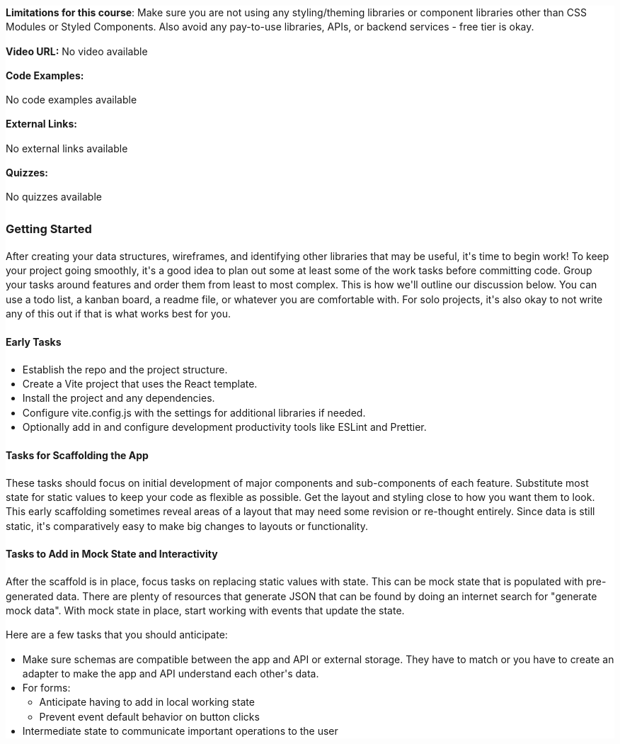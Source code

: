 **Limitations for this course**: Make sure you are not using any styling/theming libraries or component libraries other than CSS Modules or Styled Components. Also avoid any pay-to-use libraries, APIs, or backend services - free tier is okay.

**Video URL:** No video available

**Code Examples:**

No code examples available

**External Links:**

No external links available

**Quizzes:**

No quizzes available

### Getting Started

After creating your data structures, wireframes, and identifying other libraries that may be useful, it's time to begin work! To keep your project going smoothly, it's a good idea to plan out some at least some of the work tasks before committing code. Group your tasks around features and order them from least to most complex. This is how we'll outline our discussion below. You can use a todo list, a kanban board, a readme file, or whatever you are comfortable with. For solo projects, it's also okay to not write any of this out if that is what works best for you.

#### Early Tasks

- Establish the repo and the project structure.
- Create a Vite project that uses the React template.
- Install the project and any dependencies.
- Configure vite.config.js with the settings for additional libraries if needed.
- Optionally add in and configure development productivity tools like ESLint and Prettier.

#### Tasks for Scaffolding the App

These tasks should focus on initial development of major components and sub-components of each feature. Substitute most state for static values to keep your code as flexible as possible. Get the layout and styling close to how you want them to look. This early scaffolding sometimes reveal areas of a layout that may need some revision or re-thought entirely. Since data is still static, it's comparatively easy to make big changes to layouts or functionality.

#### Tasks to Add in Mock State and Interactivity

After the scaffold is in place, focus tasks on replacing static values with state. This can be mock state that is populated with pre-generated data. There are plenty of resources that generate JSON that can be found by doing an internet search for "generate mock data". With mock state in place, start working with events that update the state.

Here are a few tasks that you should anticipate:

- Make sure schemas are compatible between the app and API or external storage. They have to match or you have to create an adapter to make the app and API understand each other's data.
- For forms:
  - Anticipate having to add in local working state
  - Prevent event default behavior on button clicks
- Intermediate state to communicate important operations to the user
